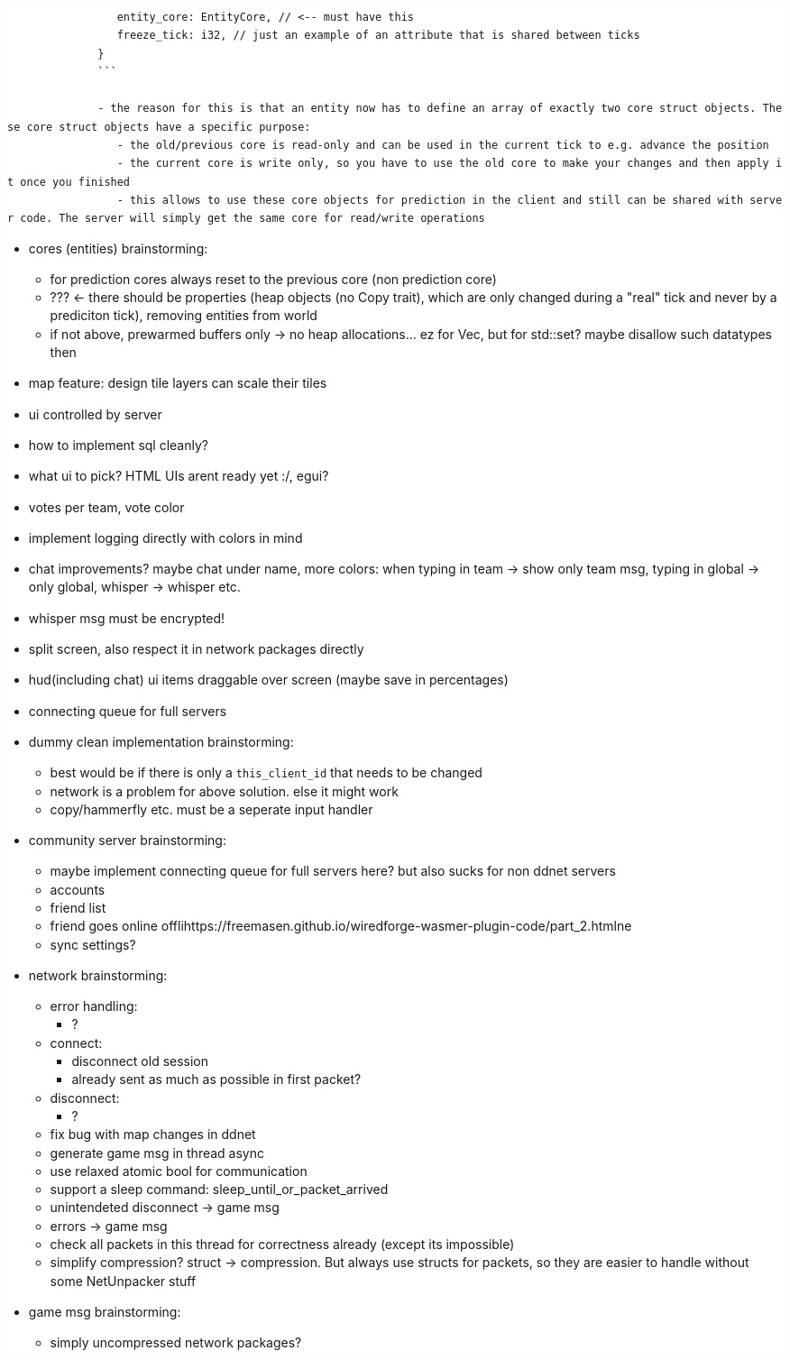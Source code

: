                      entity_core: EntityCore, // <-- must have this
                     freeze_tick: i32, // just an example of an attribute that is shared between ticks
                  }
                  ```

                  - the reason for this is that an entity now has to define an array of exactly two core struct objects. These core struct objects have a specific purpose:
                     - the old/previous core is read-only and can be used in the current tick to e.g. advance the position
                     - the current core is write only, so you have to use the old core to make your changes and then apply it once you finished
                     - this allows to use these core objects for prediction in the client and still can be shared with server code. The server will simply get the same core for read/write operations

- cores (entities) brainstorming:
   - for prediction cores always reset to the previous core (non prediction core)
   - ??? <- there should be properties (heap objects (no Copy trait), which are only changed during a "real" tick and never by a prediciton tick), removing entities from world 
   - if not above, prewarmed buffers only -> no heap allocations... ez for Vec, but for std::set? maybe disallow such datatypes then
   

- map feature: design tile layers can scale their tiles
- ui controlled by server
- how to implement sql cleanly?
- what ui to pick? HTML UIs arent ready yet :/, egui?
- votes per team, vote color
- implement logging directly with colors in mind
- chat improvements? maybe chat under name, more colors: when typing in team -> show only team msg, typing in global -> only global, whisper -> whisper etc.
- whisper msg must be encrypted!
- split screen, also respect it in network packages directly
- hud(including chat) ui items draggable over screen (maybe save in percentages)
- connecting queue for full servers

- dummy clean implementation brainstorming:
   - best would be if there is only a `this_client_id` that needs to be changed
   - network is a problem for above solution. else it might work
   - copy/hammerfly etc. must be a seperate input handler

- community server brainstorming:
   - maybe implement connecting queue for full servers here? but also sucks for non ddnet servers
   - accounts
   - friend list
   - friend goes online offlihttps://freemasen.github.io/wiredforge-wasmer-plugin-code/part_2.htmlne
   - sync settings?

- network brainstorming:
   - error handling:
      - ?
   - connect:
      - disconnect old session
      - already sent as much as possible in first packet?
   - disconnect:
      - ?
   - fix bug with map changes in ddnet
   - generate game msg in thread async
   - use relaxed atomic bool for communication
   - support a sleep command: sleep_until_or_packet_arrived
   - unintendeted disconnect -> game msg
   - errors -> game msg
   - check all packets in this thread for correctness already (except its impossible)
   - simplify compression? struct -> compression. But always use structs for packets, so they are easier to handle without some NetUnpacker stuff
- game msg brainstorming:
   - simply uncompressed network packages?
